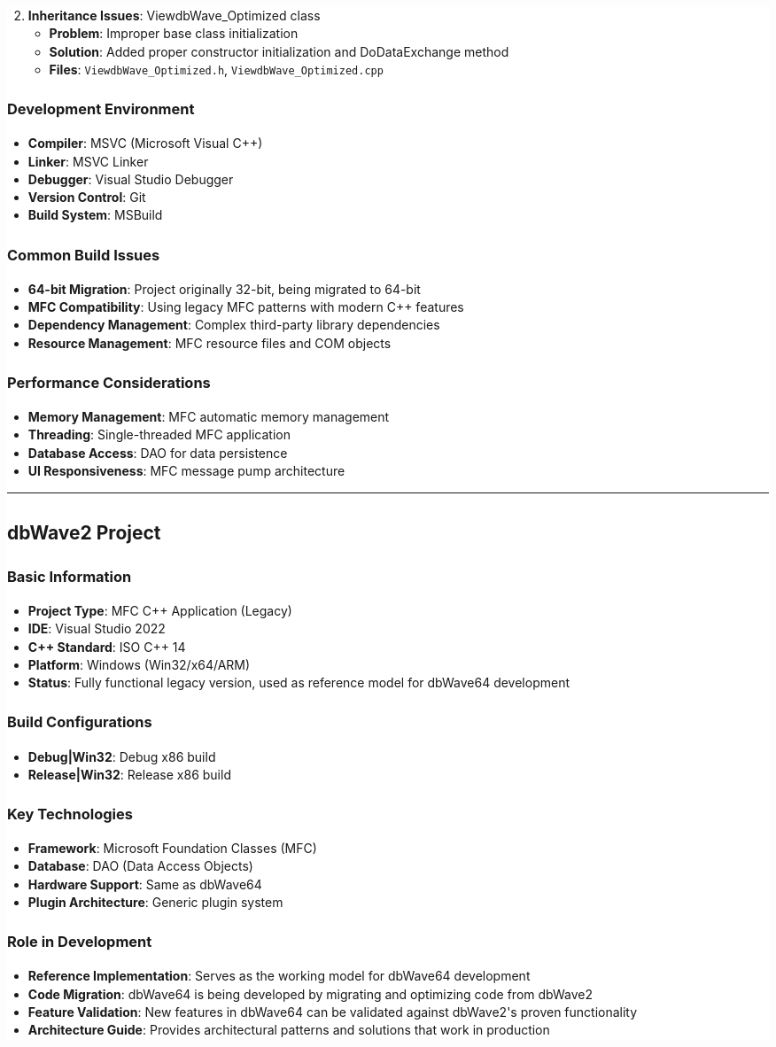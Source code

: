 2. **Inheritance Issues**: ViewdbWave_Optimized class
   - **Problem**: Improper base class initialization
   - **Solution**: Added proper constructor initialization and DoDataExchange method
   - **Files**: `ViewdbWave_Optimized.h`, `ViewdbWave_Optimized.cpp`

### Development Environment
- **Compiler**: MSVC (Microsoft Visual C++)
- **Linker**: MSVC Linker
- **Debugger**: Visual Studio Debugger
- **Version Control**: Git
- **Build System**: MSBuild

### Common Build Issues
- **64-bit Migration**: Project originally 32-bit, being migrated to 64-bit
- **MFC Compatibility**: Using legacy MFC patterns with modern C++ features
- **Dependency Management**: Complex third-party library dependencies
- **Resource Management**: MFC resource files and COM objects

### Performance Considerations
- **Memory Management**: MFC automatic memory management
- **Threading**: Single-threaded MFC application
- **Database Access**: DAO for data persistence
- **UI Responsiveness**: MFC message pump architecture

---

## dbWave2 Project

### Basic Information
- **Project Type**: MFC C++ Application (Legacy)
- **IDE**: Visual Studio 2022
- **C++ Standard**: ISO C++ 14
- **Platform**: Windows (Win32/x64/ARM)
- **Status**: Fully functional legacy version, used as reference model for dbWave64 development

### Build Configurations
- **Debug|Win32**: Debug x86 build
- **Release|Win32**: Release x86 build

### Key Technologies
- **Framework**: Microsoft Foundation Classes (MFC)
- **Database**: DAO (Data Access Objects)
- **Hardware Support**: Same as dbWave64
- **Plugin Architecture**: Generic plugin system

### Role in Development
- **Reference Implementation**: Serves as the working model for dbWave64 development
- **Code Migration**: dbWave64 is being developed by migrating and optimizing code from dbWave2
- **Feature Validation**: New features in dbWave64 can be validated against dbWave2's proven functionality
- **Architecture Guide**: Provides architectural patterns and solutions that work in production

